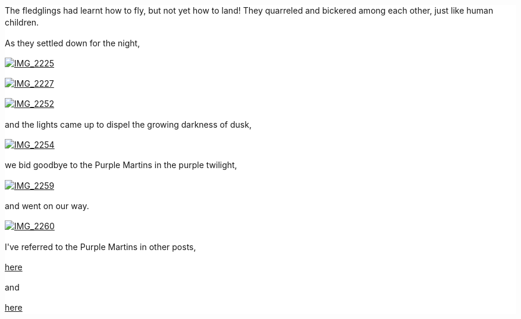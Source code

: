  The fledglings had learnt how to fly, but not yet how to land! They quarreled and bickered among each other, just like human children.

As they settled down for the night,

<a data-flickr-embed="true" data-header="true" data-footer="true" href="https://www.flickr.com/photos/86494503@N00/18959948494/in/dateposted-public/" title="IMG_2225"><img src="https://farm1.staticflickr.com/532/18959948494_53592e568c_z.jpg" width="640" height="470" alt="IMG_2225"></a><script async="async" src="//embedr.flickr.com/assets/client-code.js" charset="utf-8"></script>

<a data-flickr-embed="true" data-header="true" data-footer="true" href="https://www.flickr.com/photos/86494503@N00/18959953094/in/dateposted-public/" title="IMG_2227"><img src="https://farm4.staticflickr.com/3804/18959953094_2ec0c596cc_z.jpg" width="640" height="480" alt="IMG_2227"></a><script async="async" src="//embedr.flickr.com/assets/client-code.js" charset="utf-8"></script>

<a data-flickr-embed="true" data-header="true" data-footer="true" href="https://www.flickr.com/photos/86494503@N00/18961662493/in/dateposted-public/" title="IMG_2252"><img src="https://farm4.staticflickr.com/3804/18961662493_3405e363bc_z.jpg" width="640" height="480" alt="IMG_2252"></a><script async="async" src="//embedr.flickr.com/assets/client-code.js" charset="utf-8"></script>

</lj-cut>

 and the lights came up to dispel the growing darkness of dusk, 

<a data-flickr-embed="true" data-header="true" data-footer="true" href="https://www.flickr.com/photos/86494503@N00/19556414136/in/dateposted-public/" title="IMG_2254"><img src="https://farm4.staticflickr.com/3759/19556414136_3612b4e901_z.jpg" width="640" height="480" alt="IMG_2254"></a><script async="async" src="//embedr.flickr.com/assets/client-code.js" charset="utf-8"></script>

we bid goodbye to the Purple Martins in the purple twilight,

<a data-flickr-embed="true" data-header="true" data-footer="true" href="https://www.flickr.com/photos/86494503@N00/19582599505/in/dateposted-public/" title="IMG_2259"><img src="https://farm1.staticflickr.com/549/19582599505_580fecebac_z.jpg" width="640" height="480" alt="IMG_2259"></a><script async="async" src="//embedr.flickr.com/assets/client-code.js" charset="utf-8"></script>

 and went on our way.

<a data-flickr-embed="true" data-header="true" data-footer="true" href="https://www.flickr.com/photos/86494503@N00/19394639870/in/dateposted-public/" title="IMG_2260"><img src="https://farm1.staticflickr.com/328/19394639870_256da9ee29_z.jpg" width="640" height="480" alt="IMG_2260"></a><script async="async" src="//embedr.flickr.com/assets/client-code.js" charset="utf-8"></script>


I've referred to the Purple Martins in other posts, 

<a href="http://deponti.livejournal.com/1133876.html">  here </a>

and

<a href="https://deponti.wordpress.com/tag/heritage/page/3/"> here </a>
